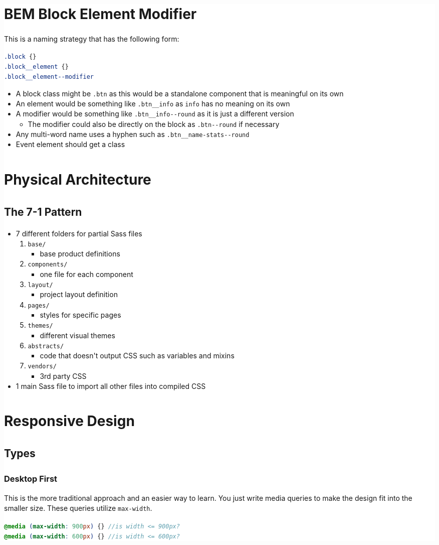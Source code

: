# BEM Block Element Modifier
This is a naming strategy that has the following form:

``` CSS
.block {}
.block__element {}
.block__element--modifier
```

- A block class might be `.btn` as this would be a standalone component that is meaningful on its own
- An element would be something like `.btn__info` as `info` has no meaning on its own
- A modifier would be something like `.btn__info--round` as it is just a different version
    - The modifier could also be directly on the block as `.btn--round` if necessary
- Any multi-word name uses a hyphen such as `.btn__name-stats--round`
- Event element should get a class

# Physical Architecture
## The 7-1 Pattern
- 7 different folders for partial Sass files
    1. `base/`
        - base product definitions
    1. `components/`
        - one file for each component
    1. `layout/`
        - project layout definition
    1. `pages/`
        - styles for specific pages
    1. `themes/`
        - different visual themes
    1. `abstracts/`
        - code that doesn't output CSS such as variables and mixins
    1. `vendors/`
        - 3rd party CSS
- 1 main Sass file to import all other files into compiled CSS

# Responsive Design
## Types
### Desktop First
This is the more traditional approach and an easier way to learn. You just write media queries to make the design fit into the smaller size. These queries utilize `max-width`.

``` SCSS
@media (max-width: 900px) {} //is width <= 900px?
@media (max-width: 600px) {} //is width <= 600px?
```
